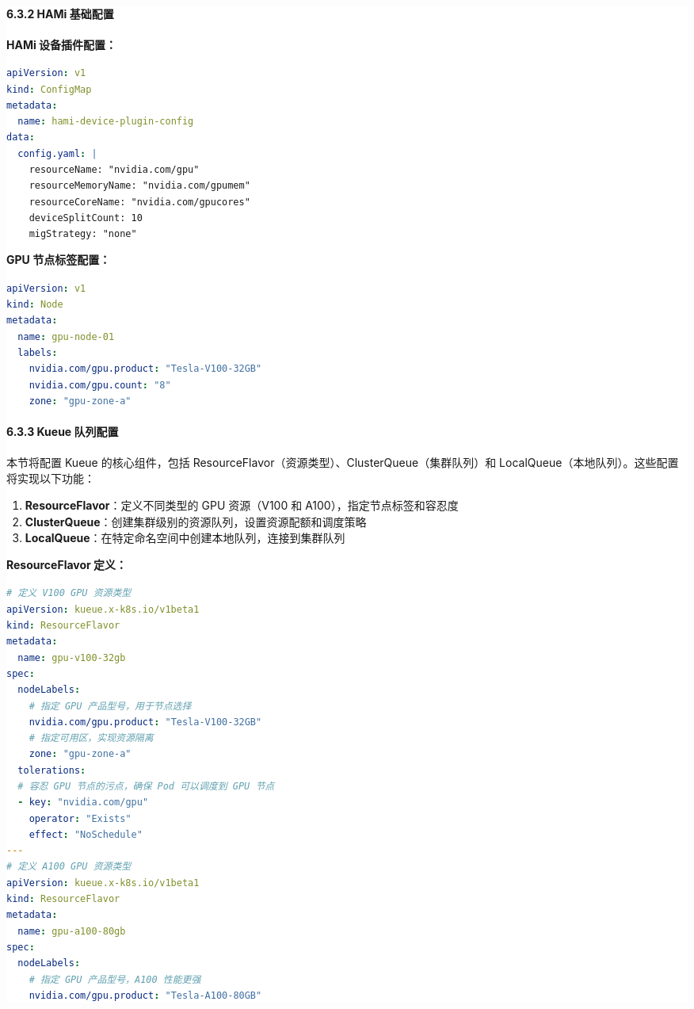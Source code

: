 #### 6.3.2 HAMi 基础配置

**HAMi 设备插件配置：**

```yaml
apiVersion: v1
kind: ConfigMap
metadata:
  name: hami-device-plugin-config
data:
  config.yaml: |
    resourceName: "nvidia.com/gpu"
    resourceMemoryName: "nvidia.com/gpumem"
    resourceCoreName: "nvidia.com/gpucores"
    deviceSplitCount: 10
    migStrategy: "none"
```

**GPU 节点标签配置：**

```yaml
apiVersion: v1
kind: Node
metadata:
  name: gpu-node-01
  labels:
    nvidia.com/gpu.product: "Tesla-V100-32GB"
    nvidia.com/gpu.count: "8"
    zone: "gpu-zone-a"
```

#### 6.3.3 Kueue 队列配置

本节将配置 Kueue 的核心组件，包括 ResourceFlavor（资源类型）、ClusterQueue（集群队列）和 LocalQueue（本地队列）。这些配置将实现以下功能：

1. **ResourceFlavor**：定义不同类型的 GPU 资源（V100 和 A100），指定节点标签和容忍度
2. **ClusterQueue**：创建集群级别的资源队列，设置资源配额和调度策略
3. **LocalQueue**：在特定命名空间中创建本地队列，连接到集群队列

**ResourceFlavor 定义：**

```yaml
# 定义 V100 GPU 资源类型
apiVersion: kueue.x-k8s.io/v1beta1
kind: ResourceFlavor
metadata:
  name: gpu-v100-32gb
spec:
  nodeLabels:
    # 指定 GPU 产品型号，用于节点选择
    nvidia.com/gpu.product: "Tesla-V100-32GB"
    # 指定可用区，实现资源隔离
    zone: "gpu-zone-a"
  tolerations:
  # 容忍 GPU 节点的污点，确保 Pod 可以调度到 GPU 节点
  - key: "nvidia.com/gpu"
    operator: "Exists"
    effect: "NoSchedule"
---
# 定义 A100 GPU 资源类型
apiVersion: kueue.x-k8s.io/v1beta1
kind: ResourceFlavor
metadata:
  name: gpu-a100-80gb
spec:
  nodeLabels:
    # 指定 GPU 产品型号，A100 性能更强
    nvidia.com/gpu.product: "Tesla-A100-80GB"
```